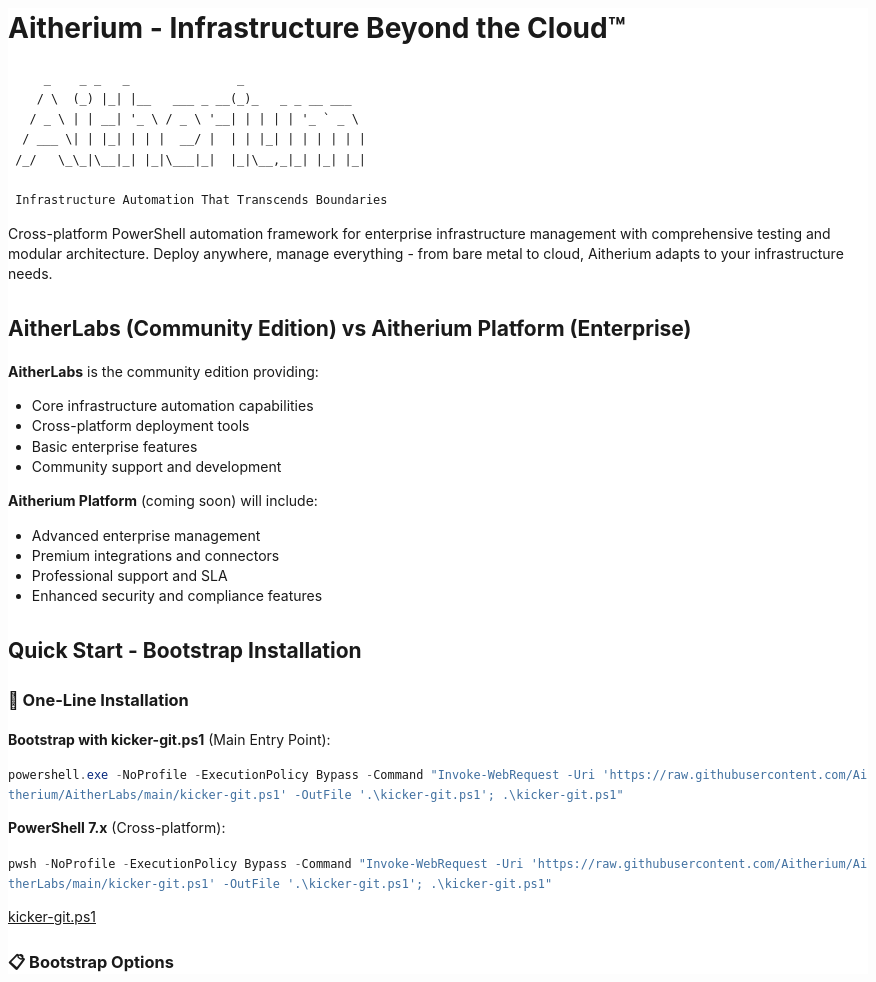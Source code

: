 # Aitherium - Infrastructure Beyond the Cloud™

```
     _    _ _   _               _
    / \  (_) |_| |__   ___ _ __(_)_   _ _ __ ___
   / _ \ | | __| '_ \ / _ \ '__| | | | | '_ ` _ \
  / ___ \| | |_| | | |  __/ |  | | |_| | | | | | |
 /_/   \_\_|\__|_| |_|\___|_|  |_|\__,_|_| |_| |_|

 Infrastructure Automation That Transcends Boundaries
```

Cross-platform PowerShell automation framework for enterprise infrastructure management with comprehensive testing and modular architecture. Deploy anywhere, manage everything - from bare metal to cloud, Aitherium adapts to your infrastructure needs.

## AitherLabs (Community Edition) vs Aitherium Platform (Enterprise)

**AitherLabs** is the community edition providing:
- Core infrastructure automation capabilities
- Cross-platform deployment tools
- Basic enterprise features
- Community support and development

**Aitherium Platform** (coming soon) will include:
- Advanced enterprise management
- Premium integrations and connectors
- Professional support and SLA
- Enhanced security and compliance features

## Quick Start - Bootstrap Installation

### 🚀 One-Line Installation

**Bootstrap with kicker-git.ps1** (Main Entry Point):

```powershell
powershell.exe -NoProfile -ExecutionPolicy Bypass -Command "Invoke-WebRequest -Uri 'https://raw.githubusercontent.com/Aitherium/AitherLabs/main/kicker-git.ps1' -OutFile '.\kicker-git.ps1'; .\kicker-git.ps1"
```

**PowerShell 7.x** (Cross-platform):

```powershell
pwsh -NoProfile -ExecutionPolicy Bypass -Command "Invoke-WebRequest -Uri 'https://raw.githubusercontent.com/Aitherium/AitherLabs/main/kicker-git.ps1' -OutFile '.\kicker-git.ps1'; .\kicker-git.ps1"
```

[kicker-git.ps1](https://github.com/Aitherium/AitherLabs/blob/main/kicker-git.ps1)

### 📋 Bootstrap Options
